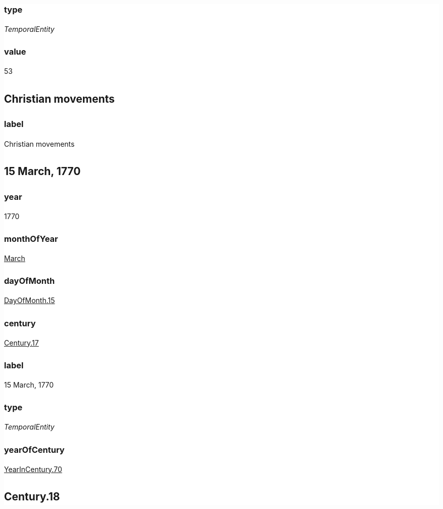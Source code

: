 ### type


*TemporalEntity*

### value


53

## Christian movements

### label


Christian movements

## 15 March, 1770

### year


1770

### monthOfYear


[March](#March)

### dayOfMonth


[DayOfMonth.15](#DayOfMonth.15)

### century


[Century.17](#Century.17)

### label


15 March, 1770

### type


*TemporalEntity*

### yearOfCentury


[YearInCentury.70](#YearInCentury.70)

## Century.18
